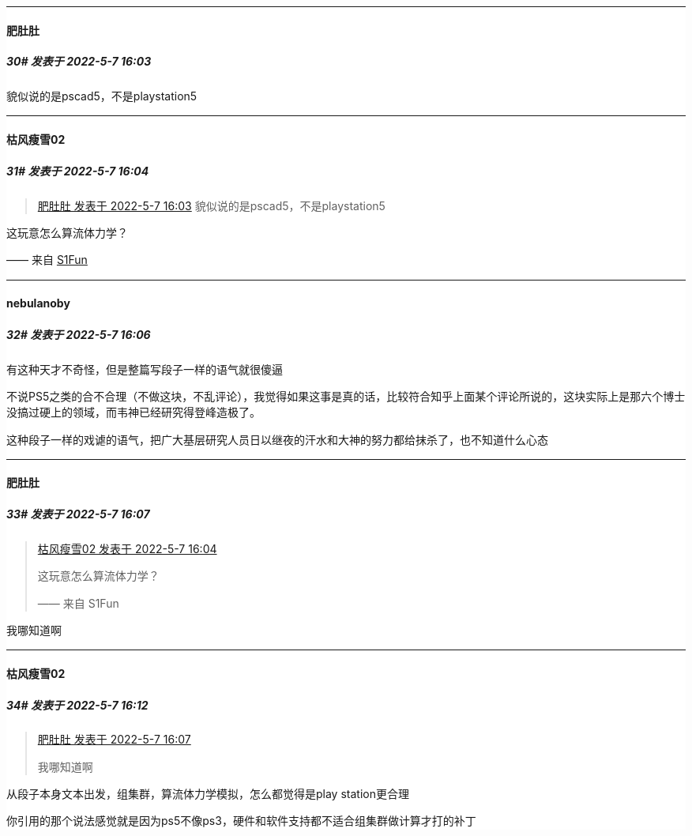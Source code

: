 *****

####  肥肚肚  
##### 30#       发表于 2022-5-7 16:03

貌似说的是pscad5，不是playstation5



*****

####  枯风瘦雪02  
##### 31#       发表于 2022-5-7 16:04

<blockquote><a href="httphttps://bbs.saraba1st.com/2b/forum.php?mod=redirect&amp;goto=findpost&amp;pid=55727708&amp;ptid=2068303" target="_blank">肥肚肚 发表于 2022-5-7 16:03</a>
貌似说的是pscad5，不是playstation5</blockquote>
这玩意怎么算流体力学？

—— 来自 [S1Fun](https://s1fun.koalcat.com)

*****

####  nebulanoby  
##### 32#       发表于 2022-5-7 16:06

有这种天才不奇怪，但是整篇写段子一样的语气就很傻逼

不说PS5之类的合不合理（不做这块，不乱评论），我觉得如果这事是真的话，比较符合知乎上面某个评论所说的，这块实际上是那六个博士没搞过硬上的领域，而韦神已经研究得登峰造极了。

这种段子一样的戏谑的语气，把广大基层研究人员日以继夜的汗水和大神的努力都给抹杀了，也不知道什么心态

*****

####  肥肚肚  
##### 33#       发表于 2022-5-7 16:07

<blockquote><a href="httphttps://bbs.saraba1st.com/2b/forum.php?mod=redirect&amp;goto=findpost&amp;pid=55727717&amp;ptid=2068303" target="_blank">枯风瘦雪02 发表于 2022-5-7 16:04</a>

这玩意怎么算流体力学？

—— 来自 S1Fun</blockquote>
我哪知道啊

*****

####  枯风瘦雪02  
##### 34#       发表于 2022-5-7 16:12

<blockquote><a href="httphttps://bbs.saraba1st.com/2b/forum.php?mod=redirect&amp;goto=findpost&amp;pid=55727778&amp;ptid=2068303" target="_blank">肥肚肚 发表于 2022-5-7 16:07</a>

我哪知道啊</blockquote>
从段子本身文本出发，组集群，算流体力学模拟，怎么都觉得是play station更合理

你引用的那个说法感觉就是因为ps5不像ps3，硬件和软件支持都不适合组集群做计算才打的补丁
